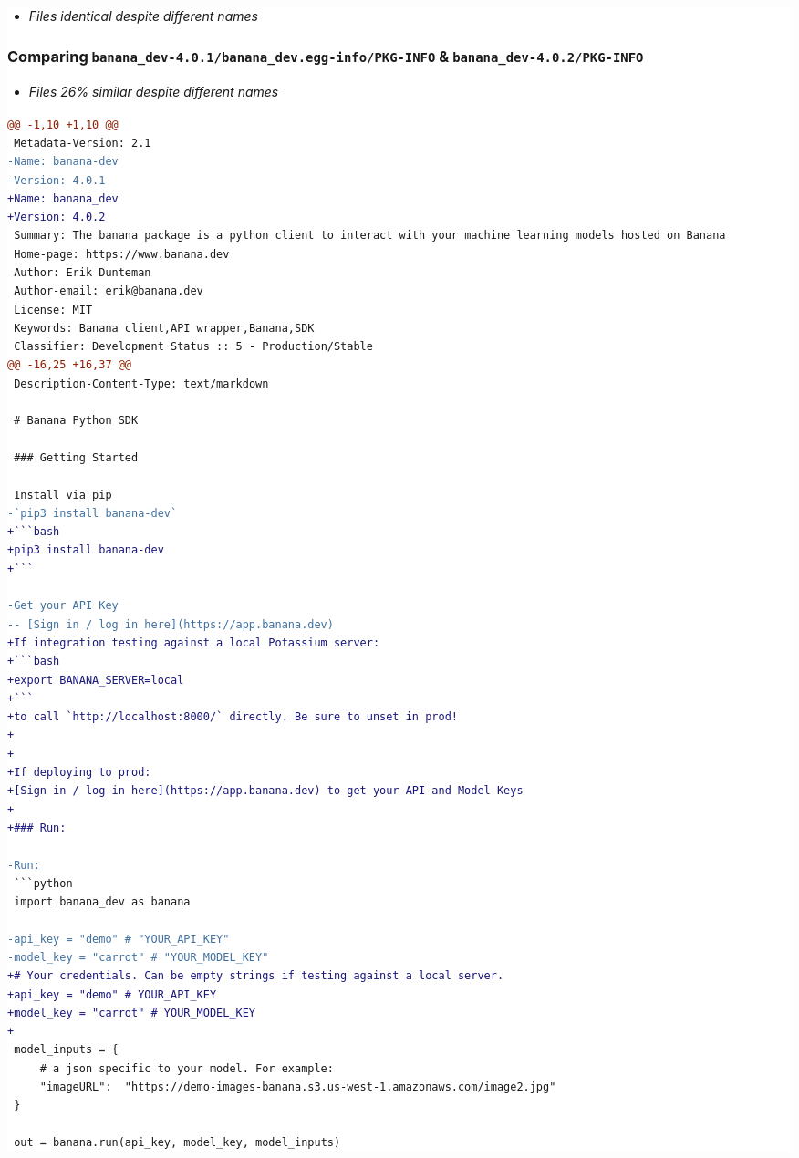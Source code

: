  * *Files identical despite different names*

### Comparing `banana_dev-4.0.1/banana_dev.egg-info/PKG-INFO` & `banana_dev-4.0.2/PKG-INFO`

 * *Files 26% similar despite different names*

```diff
@@ -1,10 +1,10 @@
 Metadata-Version: 2.1
-Name: banana-dev
-Version: 4.0.1
+Name: banana_dev
+Version: 4.0.2
 Summary: The banana package is a python client to interact with your machine learning models hosted on Banana
 Home-page: https://www.banana.dev
 Author: Erik Dunteman
 Author-email: erik@banana.dev
 License: MIT
 Keywords: Banana client,API wrapper,Banana,SDK
 Classifier: Development Status :: 5 - Production/Stable
@@ -16,25 +16,37 @@
 Description-Content-Type: text/markdown
 
 # Banana Python SDK
 
 ### Getting Started
 
 Install via pip
-`pip3 install banana-dev`
+```bash
+pip3 install banana-dev
+```
 
-Get your API Key
-- [Sign in / log in here](https://app.banana.dev)
+If integration testing against a local Potassium server:
+```bash
+export BANANA_SERVER=local
+```
+to call `http://localhost:8000/` directly. Be sure to unset in prod!
+
+
+If deploying to prod:
+[Sign in / log in here](https://app.banana.dev) to get your API and Model Keys
+
+### Run:
 
-Run:
 ```python
 import banana_dev as banana
 
-api_key = "demo" # "YOUR_API_KEY"
-model_key = "carrot" # "YOUR_MODEL_KEY"
+# Your credentials. Can be empty strings if testing against a local server.
+api_key = "demo" # YOUR_API_KEY
+model_key = "carrot" # YOUR_MODEL_KEY
+
 model_inputs = {
     # a json specific to your model. For example:
     "imageURL":  "https://demo-images-banana.s3.us-west-1.amazonaws.com/image2.jpg"
 }
 
 out = banana.run(api_key, model_key, model_inputs)
```